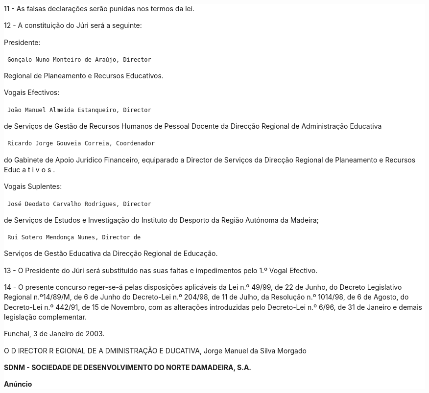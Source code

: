 
11 - As falsas declarações serão punidas nos termos da
lei.


12 - A constituição do Júri será a seguinte:


Presidente:

     Gonçalo Nuno Monteiro de Araújo, Director
Regional de Planeamento e Recursos Educativos.


Vogais Efectivos:

     João Manuel Almeida Estanqueiro, Director
de Serviços de Gestão de Recursos Humanos
de Pessoal Docente da Direcção Regional de
Administração Educativa

     Ricardo Jorge Gouveia Correia, Coordenador
do Gabinete de Apoio Jurídico Financeiro, equiparado a Director de Serviços da Direcção
Regional de Planeamento e Recursos Educ a t i v o s .


Vogais Suplentes:

     José Deodato Carvalho Rodrigues, Director
de Serviços de Estudos e Investigação do
Instituto do Desporto da Região Autónoma
da Madeira;

     Rui Sotero Mendonça Nunes, Director de
Serviços de Gestão Educativa da Direcção
Regional de Educação.


13 - O Presidente do Júri será substituído nas suas faltas
e impedimentos pelo 1.º Vogal Efectivo.


14 - O presente concurso reger-se-á pelas disposições
aplicáveis da Lei n.º 49/99, de 22 de Junho, do
Decreto Legislativo Regional n.º14/89/M, de 6 de
Junho do Decreto-Lei n.º 204/98, de 11 de Julho, da
Resolução n.º 1014/98, de 6 de Agosto, do Decreto-Lei n.º 442/91, de 15 de Novembro, com as
alterações introduzidas pelo Decreto-Lei n.º 6/96, de
31 de Janeiro e demais legislação complementar.


Funchal, 3 de Janeiro de 2003.


O D IRECTOR R EGIONAL DE A DMINISTRAÇÃO E DUCATIVA,
Jorge Manuel da Silva Morgado


**SDNM - SOCIEDADE DE DESENVOLVIMENTO DO
NORTE DAMADEIRA, S.A.**


**Anúncio**
